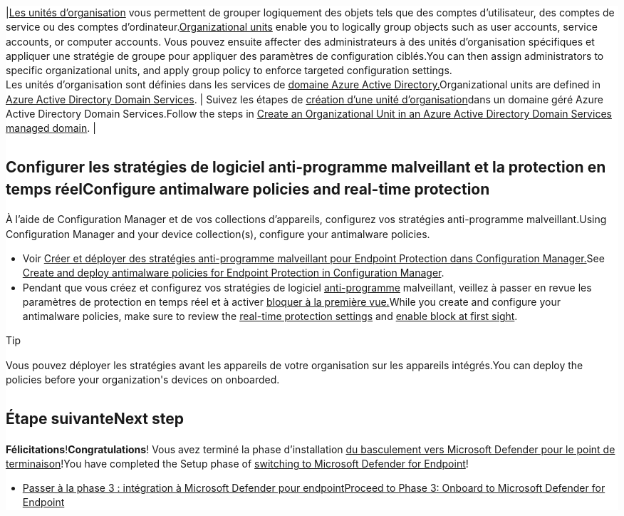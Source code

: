 |<span data-ttu-id="787da-318">[Les unités d’organisation](/azure/active-directory-domain-services/create-ou) vous permettent de grouper logiquement des objets tels que des comptes d’utilisateur, des comptes de service ou des comptes d’ordinateur.</span><span class="sxs-lookup"><span data-stu-id="787da-318">[Organizational units](/azure/active-directory-domain-services/create-ou) enable you to logically group objects such as user accounts, service accounts, or computer accounts.</span></span> <span data-ttu-id="787da-319">Vous pouvez ensuite affecter des administrateurs à des unités d’organisation spécifiques et appliquer une stratégie de groupe pour appliquer des paramètres de configuration ciblés.</span><span class="sxs-lookup"><span data-stu-id="787da-319">You can then assign administrators to specific organizational units, and apply group policy to enforce targeted configuration settings.</span></span><br/> <span data-ttu-id="787da-320">Les unités d’organisation sont définies dans les services de [domaine Azure Active Directory.](/azure/active-directory-domain-services)</span><span class="sxs-lookup"><span data-stu-id="787da-320">Organizational units are defined in [Azure Active Directory Domain Services](/azure/active-directory-domain-services).</span></span> | <span data-ttu-id="787da-321">Suivez les étapes de [création d’une unité d’organisation](/azure/active-directory-domain-services/create-ou)dans un domaine géré Azure Active Directory Domain Services.</span><span class="sxs-lookup"><span data-stu-id="787da-321">Follow the steps in [Create an Organizational Unit in an Azure Active Directory Domain Services managed domain](/azure/active-directory-domain-services/create-ou).</span></span> |

## <a name="configure-antimalware-policies-and-real-time-protection"></a><span data-ttu-id="787da-322">Configurer les stratégies de logiciel anti-programme malveillant et la protection en temps réel</span><span class="sxs-lookup"><span data-stu-id="787da-322">Configure antimalware policies and real-time protection</span></span>

<span data-ttu-id="787da-323">À l’aide de Configuration Manager et de vos collections d’appareils, configurez vos stratégies anti-programme malveillant.</span><span class="sxs-lookup"><span data-stu-id="787da-323">Using Configuration Manager and your device collection(s), configure your antimalware policies.</span></span>
- <span data-ttu-id="787da-324">Voir [Créer et déployer des stratégies anti-programme malveillant pour Endpoint Protection dans Configuration Manager.](/mem/configmgr/protect/deploy-use/endpoint-antimalware-policies)</span><span class="sxs-lookup"><span data-stu-id="787da-324">See [Create and deploy antimalware policies for Endpoint Protection in Configuration Manager](/mem/configmgr/protect/deploy-use/endpoint-antimalware-policies).</span></span>
- <span data-ttu-id="787da-325">Pendant que vous créez et configurez vos stratégies de logiciel [anti-programme](/mem/configmgr/protect/deploy-use/endpoint-antimalware-policies#real-time-protection-settings) malveillant, veillez à passer en revue les paramètres de protection en temps réel et à activer [bloquer à la première vue.](/windows/security/threat-protection/microsoft-defender-antivirus/configure-block-at-first-sight-microsoft-defender-antivirus)</span><span class="sxs-lookup"><span data-stu-id="787da-325">While you create and configure your antimalware policies, make sure to review the [real-time protection settings](/mem/configmgr/protect/deploy-use/endpoint-antimalware-policies#real-time-protection-settings) and [enable block at first sight](/windows/security/threat-protection/microsoft-defender-antivirus/configure-block-at-first-sight-microsoft-defender-antivirus).</span></span>

> [!TIP]
> <span data-ttu-id="787da-326">Vous pouvez déployer les stratégies avant les appareils de votre organisation sur les appareils intégrés.</span><span class="sxs-lookup"><span data-stu-id="787da-326">You can deploy the policies before your organization's devices on onboarded.</span></span>

## <a name="next-step"></a><span data-ttu-id="787da-327">Étape suivante</span><span class="sxs-lookup"><span data-stu-id="787da-327">Next step</span></span>

<span data-ttu-id="787da-328">**Félicitations**!</span><span class="sxs-lookup"><span data-stu-id="787da-328">**Congratulations**!</span></span> <span data-ttu-id="787da-329">Vous avez terminé la phase d’installation [du basculement vers Microsoft Defender pour le point de terminaison](switch-to-microsoft-defender-migration.md#the-migration-process)!</span><span class="sxs-lookup"><span data-stu-id="787da-329">You have completed the Setup phase of [switching to Microsoft Defender for Endpoint](switch-to-microsoft-defender-migration.md#the-migration-process)!</span></span>

- [<span data-ttu-id="787da-330">Passer à la phase 3 : intégration à Microsoft Defender pour endpoint</span><span class="sxs-lookup"><span data-stu-id="787da-330">Proceed to Phase 3: Onboard to Microsoft Defender for Endpoint</span></span>](switch-to-microsoft-defender-onboard.md)
